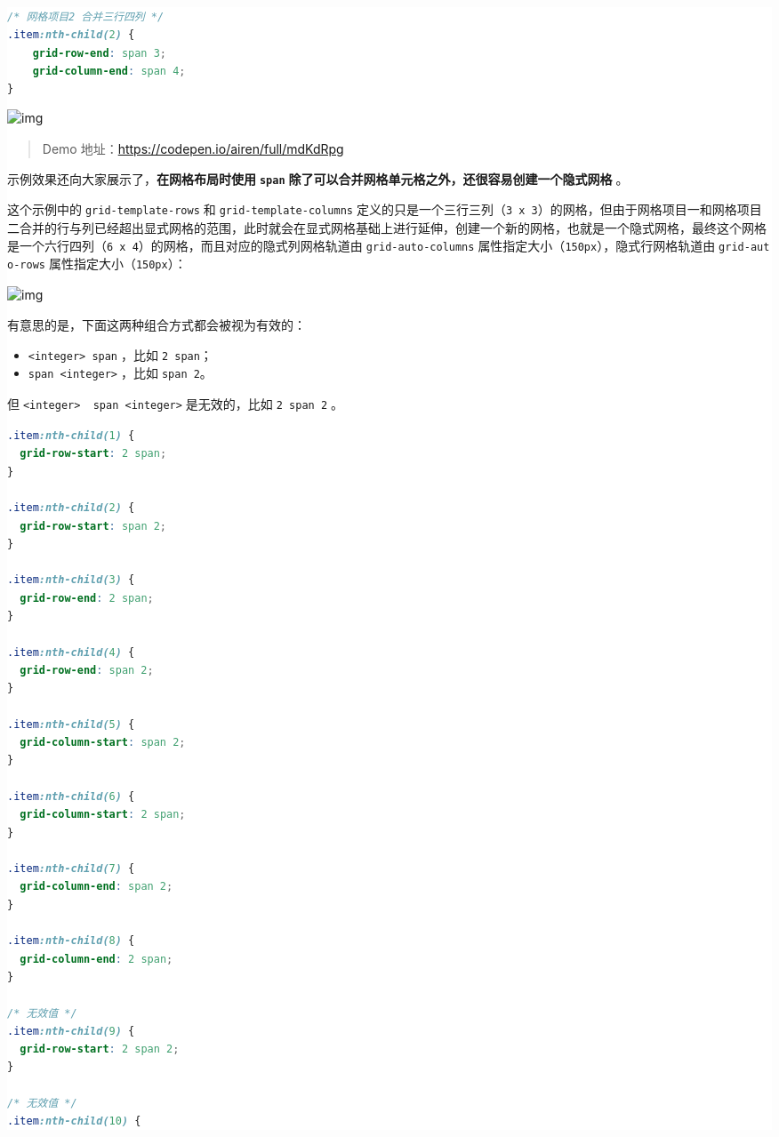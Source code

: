 ```CSS
/* 网格项目2 合并三行四列 */
.item:nth-child(2) {
    grid-row-end: span 3;
    grid-column-end: span 4;
}
```

![img](https://p3-juejin.byteimg.com/tos-cn-i-k3u1fbpfcp/076287ce832e46d5b442ad3f592600cb~tplv-k3u1fbpfcp-zoom-1.image)

> Demo 地址：<https://codepen.io/airen/full/mdKdRpg>

示例效果还向大家展示了，**在网格布局时使用** **`span`** **除了可以合并网格单元格之外，还很容易创建一个隐式网格** 。

这个示例中的 `grid-template-rows` 和 `grid-template-columns` 定义的只是一个三行三列（`3 x 3`）的网格，但由于网格项目一和网格项目二合并的行与列已经超出显式网格的范围，此时就会在显式网格基础上进行延伸，创建一个新的网格，也就是一个隐式网格，最终这个网格是一个六行四列（`6 x 4`）的网格，而且对应的隐式列网格轨道由 `grid-auto-columns` 属性指定大小（`150px`），隐式行网格轨道由 `grid-auto-rows` 属性指定大小（`150px`）：

![img](https://p3-juejin.byteimg.com/tos-cn-i-k3u1fbpfcp/7b67075ddd284e329d17612c7b427aac~tplv-k3u1fbpfcp-zoom-1.image)

有意思的是，下面这两种组合方式都会被视为有效的：

- `<integer> span` ，比如 `2 span`；
- `span <integer>` ，比如 `span 2`。

但 `<integer>  span <integer>` 是无效的，比如 `2 span 2` 。

```CSS
.item:nth-child(1) {
  grid-row-start: 2 span;
}

.item:nth-child(2) {
  grid-row-start: span 2;
}

.item:nth-child(3) {
  grid-row-end: 2 span;
}

.item:nth-child(4) {
  grid-row-end: span 2;
}

.item:nth-child(5) {
  grid-column-start: span 2;
}

.item:nth-child(6) {
  grid-column-start: 2 span;
}

.item:nth-child(7) {
  grid-column-end: span 2;
}

.item:nth-child(8) {
  grid-column-end: 2 span;
}

/* 无效值 */
.item:nth-child(9) {
  grid-row-start: 2 span 2;
}

/* 无效值 */
.item:nth-child(10) {
```
